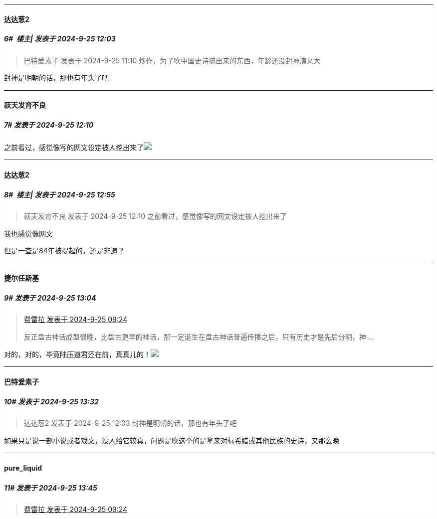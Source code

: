*****

####  达达葱2  
##### 6#         楼主| 发表于 2024-9-25 12:03

<blockquote>巴特爱素子 发表于 2024-9-25 11:10
炒作，为了吹中国史诗搞出来的东西，年龄还没封神演义大</blockquote>
封神是明朝的话，那也有年头了吧

*****

####  祆天发育不良  
##### 7#       发表于 2024-9-25 12:10

之前看过，感觉像写的网文设定被人挖出来了<img src="https://static.saraba1st.com/image/smiley/face2017/022.png" referrerpolicy="no-referrer">

*****

####  达达葱2  
##### 8#         楼主| 发表于 2024-9-25 12:55

<blockquote>祆天发育不良 发表于 2024-9-25 12:10
之前看过，感觉像写的网文设定被人挖出来了</blockquote>
我也感觉像网文

但是一查是84年被提起的，还是非遗？

*****

####  捷尔任斯基  
##### 9#       发表于 2024-9-25 13:04

<blockquote><a href="httphttps://bbs.saraba1st.com/2b/forum.php?mod=redirect&amp;goto=findpost&amp;pid=66297431&amp;ptid=2200808" target="_blank">费雷拉 发表于 2024-9-25 09:24</a>

反正盘古神话成型很晚，比盘古更早的神话，那一定诞生在盘古神话普遍传播之后，只有历史才是先后分明，神 ...</blockquote>
对的，对的，毕竟陆压道君还在前，真真儿的！<img src="https://static.saraba1st.com/image/smiley/face/05.gif" referrerpolicy="no-referrer">

*****

####  巴特爱素子  
##### 10#       发表于 2024-9-25 13:32

<blockquote>达达葱2 发表于 2024-9-25 12:03
封神是明朝的话，那也有年头了吧</blockquote>
如果只是说一部小说或者戏文，没人给它较真，问题是吹这个的是拿来对标希腊或其他民族的史诗，又那么晚

*****

####  pure_liquid  
##### 11#       发表于 2024-9-25 13:45

<blockquote><a href="httphttps://bbs.saraba1st.com/2b/forum.php?mod=redirect&amp;goto=findpost&amp;pid=66297431&amp;ptid=2200808" target="_blank">费雷拉 发表于 2024-9-25 09:24</a>
